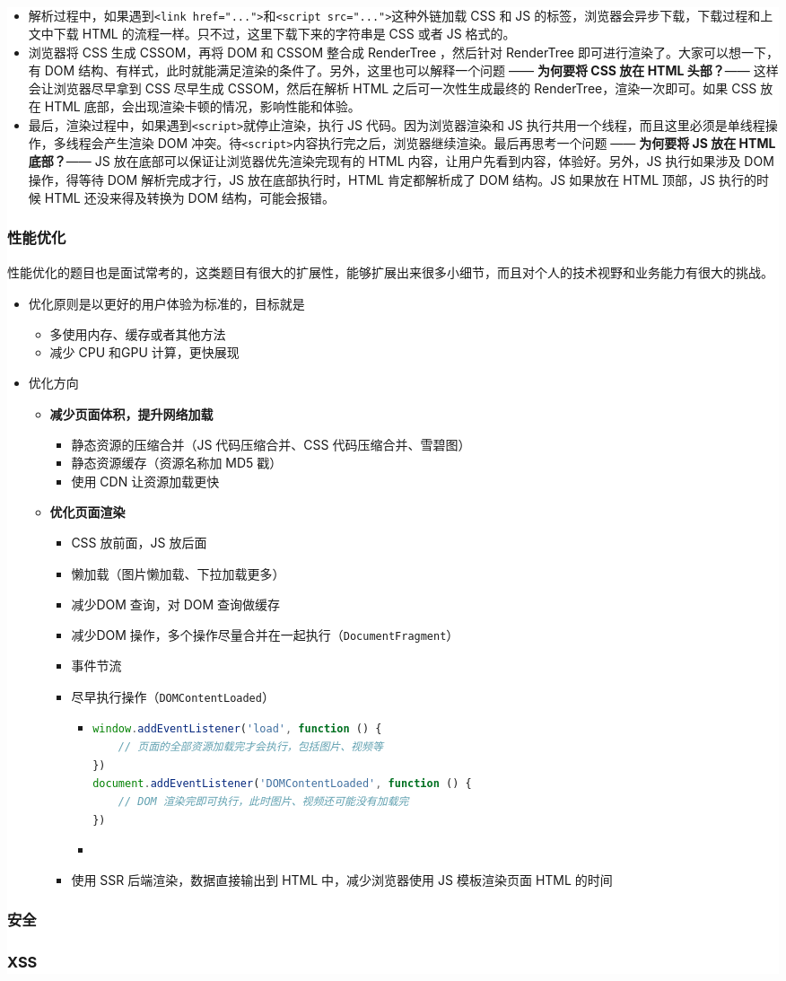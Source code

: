  - 解析过程中，如果遇到`<link href="...">`和`<script src="...">`这种外链加载 CSS 和 JS 的标签，浏览器会异步下载，下载过程和上文中下载 HTML 的流程一样。只不过，这里下载下来的字符串是 CSS 或者 JS 格式的。
  - 浏览器将 CSS 生成 CSSOM，再将 DOM 和 CSSOM 整合成 RenderTree ，然后针对 RenderTree 即可进行渲染了。大家可以想一下，有 DOM 结构、有样式，此时就能满足渲染的条件了。另外，这里也可以解释一个问题 —— **为何要将 CSS 放在 HTML 头部？**—— 这样会让浏览器尽早拿到 CSS 尽早生成 CSSOM，然后在解析 HTML 之后可一次性生成最终的 RenderTree，渲染一次即可。如果 CSS 放在 HTML 底部，会出现渲染卡顿的情况，影响性能和体验。
  - 最后，渲染过程中，如果遇到`<script>`就停止渲染，执行 JS 代码。因为浏览器渲染和 JS 执行共用一个线程，而且这里必须是单线程操作，多线程会产生渲染 DOM 冲突。待`<script>`内容执行完之后，浏览器继续渲染。最后再思考一个问题 —— **为何要将 JS 放在 HTML 底部？**—— JS 放在底部可以保证让浏览器优先渲染完现有的 HTML 内容，让用户先看到内容，体验好。另外，JS 执行如果涉及 DOM 操作，得等待 DOM 解析完成才行，JS 放在底部执行时，HTML 肯定都解析成了 DOM 结构。JS 如果放在 HTML 顶部，JS 执行的时候 HTML 还没来得及转换为 DOM 结构，可能会报错。

### 性能优化

性能优化的题目也是面试常考的，这类题目有很大的扩展性，能够扩展出来很多小细节，而且对个人的技术视野和业务能力有很大的挑战。

- 优化原则是以更好的用户体验为标准的，目标就是

  - 多使用内存、缓存或者其他方法
  - 减少 CPU 和GPU 计算，更快展现

- 优化方向

  - **减少页面体积，提升网络加载**

    - 静态资源的压缩合并（JS 代码压缩合并、CSS 代码压缩合并、雪碧图）
    - 静态资源缓存（资源名称加 MD5 戳）
    - 使用 CDN 让资源加载更快

  - **优化页面渲染**

    - CSS 放前面，JS 放后面

    - 懒加载（图片懒加载、下拉加载更多）

    - 减少DOM 查询，对 DOM 查询做缓存

    - 减少DOM 操作，多个操作尽量合并在一起执行（`DocumentFragment`）

    - 事件节流

    - 尽早执行操作（`DOMContentLoaded`）

      - ```js
        window.addEventListener('load', function () {
            // 页面的全部资源加载完才会执行，包括图片、视频等
        })
        document.addEventListener('DOMContentLoaded', function () {
            // DOM 渲染完即可执行，此时图片、视频还可能没有加载完
        })
        ```

      - 

    - 使用 SSR 后端渲染，数据直接输出到 HTML 中，减少浏览器使用 JS 模板渲染页面 HTML 的时间

### 安全

### XSS
